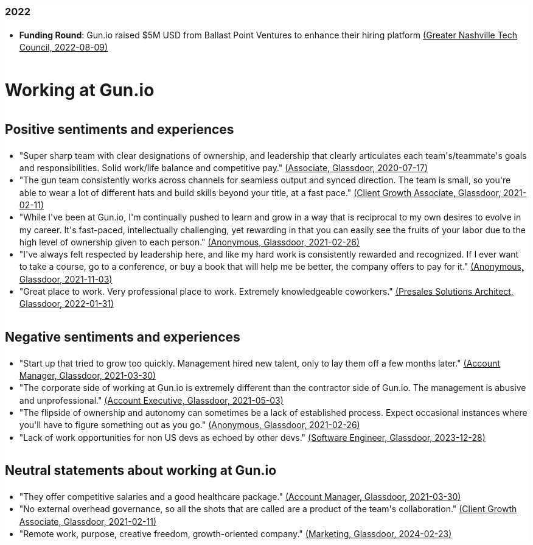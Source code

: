 ### 2022
- **Funding Round**: Gun.io raised $5M USD from Ballast Point Ventures to enhance their hiring platform [(Greater Nashville Tech Council, 2022-08-09)](https://bit.ly/3P9HRMV)

# Working at Gun.io

## Positive sentiments and experiences
- "Super sharp team with clear designations of ownership, and leadership that clearly articulates each team's/teammate's goals and responsibilities. Solid work/life balance and competitive pay." [(Associate, Glassdoor, 2020-07-17)](https://www.glassdoor.com/Reviews/Employee-Review-Gun-io-RVW34284332.htm)
- "The gun team consistently works across channels for seamless output and synced direction. The team is small, so you're able to wear a lot of different hats and build skills beyond your title, at a fast pace." [(Client Growth Associate, Glassdoor, 2021-02-11)](https://www.glassdoor.com/Reviews/Employee-Review-Gun-io-RVW42349229.htm)
- "While I've been at Gun.io, I'm continually pushed to learn and grow in a way that is reciprocal to my own desires to evolve in my career. It's fast-paced, intellectually challenging, yet rewarding in that you can easily see the fruits of your labor due to the high level of ownership given to each person." [(Anonymous, Glassdoor, 2021-02-26)](https://www.glassdoor.com/Reviews/Employee-Review-Gun-io-RVW43161322.htm)
- "I've always felt respected by leadership here, and like my hard work is consistently rewarded and recognized. If I ever want to take a course, go to a conference, or buy a book that will help me be better, the company offers to pay for it." [(Anonymous, Glassdoor, 2021-11-03)](https://www.glassdoor.com/Reviews/Employee-Review-Gun-io-RVW54871286.htm)
- "Great place to work. Very professional place to work. Extremely knowledgeable coworkers." [(Presales Solutions Architect, Glassdoor, 2022-01-31)](https://www.glassdoor.com/Reviews/Employee-Review-Gun-io-RVW58860158.htm)

## Negative sentiments and experiences
- "Start up that tried to grow too quickly. Management hired new talent, only to lay them off a few months later." [(Account Manager, Glassdoor, 2021-03-30)](https://www.glassdoor.com/Reviews/Employee-Review-Gun-io-RVW44794895.htm)
- "The corporate side of working at Gun.io is extremely different than the contractor side of Gun.io. The management is abusive and unprofessional." [(Account Executive, Glassdoor, 2021-05-03)](https://www.glassdoor.com/Reviews/Employee-Review-Gun-io-RVW46389131.htm)
- "The flipside of ownership and autonomy can sometimes be a lack of established process. Expect occasional instances where you'll have to figure something out as you go." [(Anonymous, Glassdoor, 2021-02-26)](https://www.glassdoor.com/Reviews/Employee-Review-Gun-io-RVW43161322.htm)
- "Lack of work opportunities for non US devs as echoed by other devs." [(Software Engineer, Glassdoor, 2023-12-28)](https://www.glassdoor.com/Reviews/Employee-Review-Gun-io-RVW82904632.htm)

## Neutral statements about working at Gun.io
- "They offer competitive salaries and a good healthcare package." [(Account Manager, Glassdoor, 2021-03-30)](https://www.glassdoor.com/Reviews/Employee-Review-Gun-io-RVW44794895.htm)
- "No external overhead governance, so all the shots that are called are a product of the team's collaboration." [(Client Growth Associate, Glassdoor, 2021-02-11)](https://www.glassdoor.com/Reviews/Employee-Review-Gun-io-RVW42349229.htm)
- "Remote work, purpose, creative freedom, growth-oriented company." [(Marketing, Glassdoor, 2024-02-23)](https://www.glassdoor.com/Reviews/Employee-Review-Gun-io-RVW84685389.htm)
